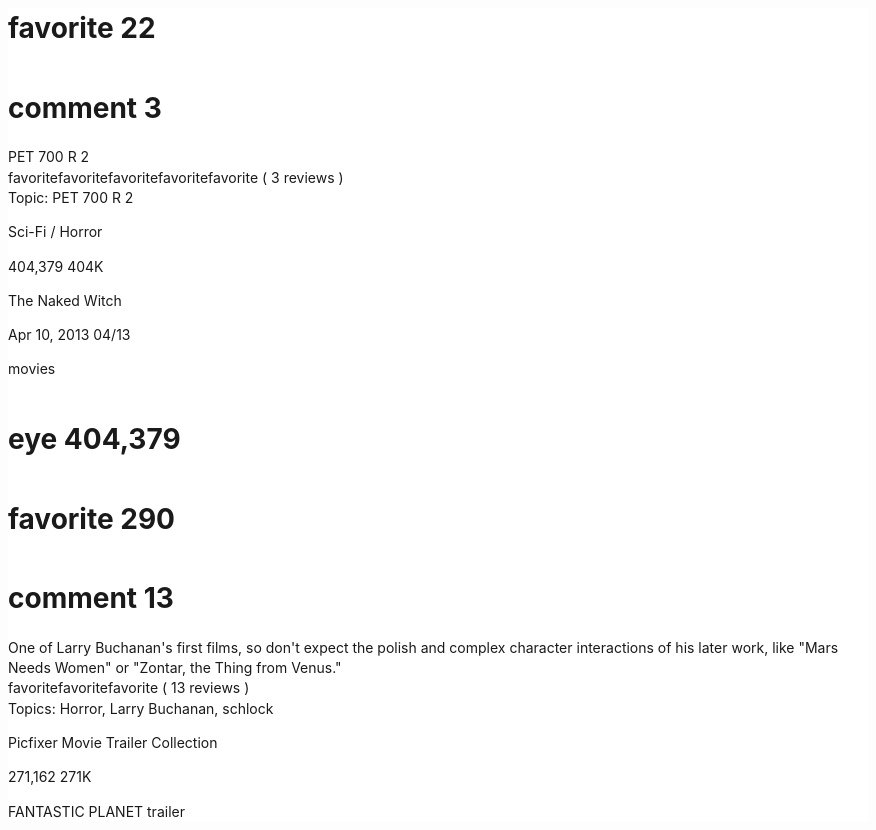 <span class="iconochive-favorite" aria-hidden="true"></span><span class="sr-only">favorite</span> 22
====================================================================================================

<span class="iconochive-comment" aria-hidden="true"></span><span class="sr-only">comment</span> 3
=================================================================================================

PET 700 R 2  
<span alt="4.50 out of 5 stars" title="4.50 out of 5 stars"><span class="iconochive-favorite" aria-hidden="true"></span><span class="sr-only">favorite</span><span class="iconochive-favorite" aria-hidden="true"></span><span class="sr-only">favorite</span><span class="iconochive-favorite" aria-hidden="true"></span><span class="sr-only">favorite</span><span class="iconochive-favorite" aria-hidden="true"></span><span class="sr-only">favorite</span><span class="iconochive-favorite" aria-hidden="true"></span><span class="sr-only">favorite</span></span> ( 3 reviews )  
Topic: PET 700 R 2  

<a href="/details/SciFi_Horror" class="stealth"></a>

Sci-Fi / Horror

404,379 404K

[](/details/TheNakedWitch "The Naked Witch")

The Naked Witch

Apr 10, 2013 04/13

<span class="iconochive-movies" aria-hidden="true"></span><span class="sr-only">movies</span>

<span class="iconochive-eye" aria-hidden="true"></span><span class="sr-only">eye</span> 404,379
===============================================================================================

<span class="iconochive-favorite" aria-hidden="true"></span><span class="sr-only">favorite</span> 290
=====================================================================================================

<span class="iconochive-comment" aria-hidden="true"></span><span class="sr-only">comment</span> 13
==================================================================================================

One of Larry Buchanan's first films, so don't expect the polish and complex character interactions of his later work, like "Mars Needs Women" or "Zontar, the Thing from Venus."  
<span alt="3.33 out of 5 stars" title="3.33 out of 5 stars"><span class="iconochive-favorite" aria-hidden="true"></span><span class="sr-only">favorite</span><span class="iconochive-favorite" aria-hidden="true"></span><span class="sr-only">favorite</span><span class="iconochive-favorite" aria-hidden="true"></span><span class="sr-only">favorite</span></span> ( 13 reviews )  
Topics: Horror, Larry Buchanan, schlock  

<a href="/details/movie_trailers_picfixer" class="stealth"></a>

Picfixer Movie Trailer Collection

271,162 271K

[](/details/FantasticPlanetTrailer "FANTASTIC PLANET trailer")

FANTASTIC PLANET trailer
